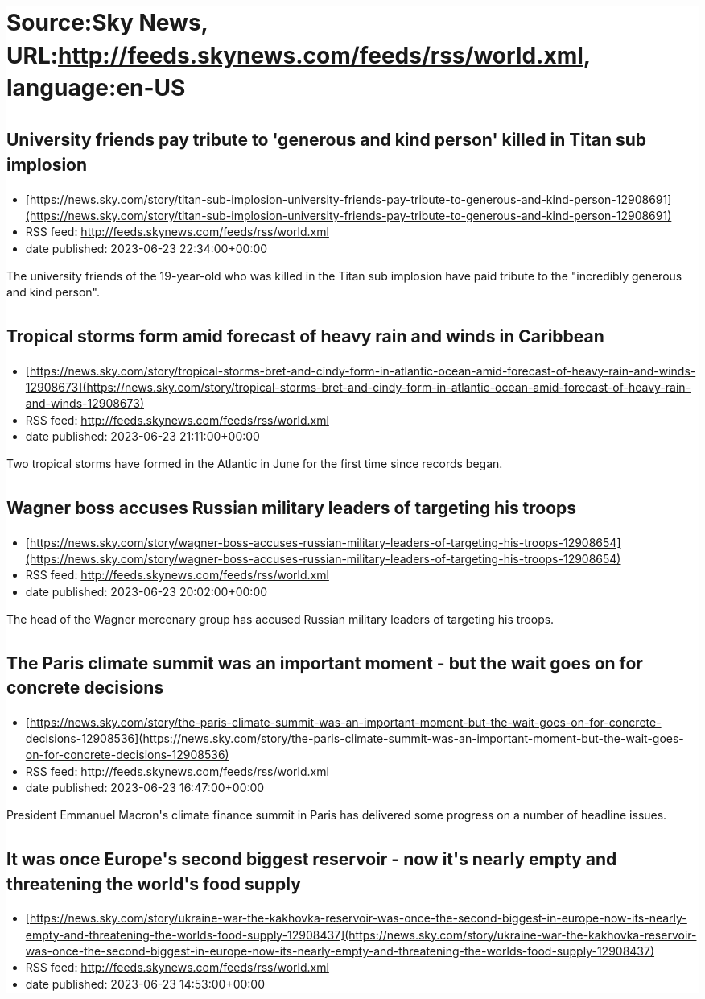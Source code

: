 # Source:Sky News, URL:http://feeds.skynews.com/feeds/rss/world.xml, language:en-US

## University friends pay tribute to 'generous and kind person' killed in Titan sub implosion
 - [https://news.sky.com/story/titan-sub-implosion-university-friends-pay-tribute-to-generous-and-kind-person-12908691](https://news.sky.com/story/titan-sub-implosion-university-friends-pay-tribute-to-generous-and-kind-person-12908691)
 - RSS feed: http://feeds.skynews.com/feeds/rss/world.xml
 - date published: 2023-06-23 22:34:00+00:00

The university friends of the 19-year-old who was killed in the Titan sub implosion have paid tribute to the "incredibly generous and kind person".

## Tropical storms form amid forecast of heavy rain and winds in Caribbean
 - [https://news.sky.com/story/tropical-storms-bret-and-cindy-form-in-atlantic-ocean-amid-forecast-of-heavy-rain-and-winds-12908673](https://news.sky.com/story/tropical-storms-bret-and-cindy-form-in-atlantic-ocean-amid-forecast-of-heavy-rain-and-winds-12908673)
 - RSS feed: http://feeds.skynews.com/feeds/rss/world.xml
 - date published: 2023-06-23 21:11:00+00:00

Two tropical storms have formed in the Atlantic in June for the first time since records began.

## Wagner boss accuses Russian military leaders of targeting his troops
 - [https://news.sky.com/story/wagner-boss-accuses-russian-military-leaders-of-targeting-his-troops-12908654](https://news.sky.com/story/wagner-boss-accuses-russian-military-leaders-of-targeting-his-troops-12908654)
 - RSS feed: http://feeds.skynews.com/feeds/rss/world.xml
 - date published: 2023-06-23 20:02:00+00:00

The head of the Wagner mercenary group has accused Russian military leaders of targeting his troops.

## The Paris climate summit was an important moment - but the wait goes on for concrete decisions
 - [https://news.sky.com/story/the-paris-climate-summit-was-an-important-moment-but-the-wait-goes-on-for-concrete-decisions-12908536](https://news.sky.com/story/the-paris-climate-summit-was-an-important-moment-but-the-wait-goes-on-for-concrete-decisions-12908536)
 - RSS feed: http://feeds.skynews.com/feeds/rss/world.xml
 - date published: 2023-06-23 16:47:00+00:00

President Emmanuel Macron's climate finance summit in Paris has delivered some progress on a number of headline issues.

## It was once Europe's second biggest reservoir - now it's nearly empty and threatening the world's food supply
 - [https://news.sky.com/story/ukraine-war-the-kakhovka-reservoir-was-once-the-second-biggest-in-europe-now-its-nearly-empty-and-threatening-the-worlds-food-supply-12908437](https://news.sky.com/story/ukraine-war-the-kakhovka-reservoir-was-once-the-second-biggest-in-europe-now-its-nearly-empty-and-threatening-the-worlds-food-supply-12908437)
 - RSS feed: http://feeds.skynews.com/feeds/rss/world.xml
 - date published: 2023-06-23 14:53:00+00:00
